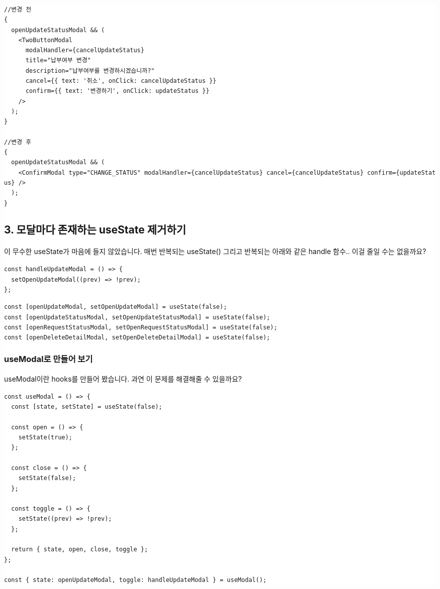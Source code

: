 
```tsx
//변경 전
{
  openUpdateStatusModal && (
    <TwoButtonModal
      modalHandler={cancelUpdateStatus}
      title="납부여부 변경"
      description="납부여부를 변경하시겠습니까?"
      cancel={{ text: '취소', onClick: cancelUpdateStatus }}
      confirm={{ text: '변경하기', onClick: updateStatus }}
    />
  );
}

//변경 후
{
  openUpdateStatusModal && (
    <ConfirmModal type="CHANGE_STATUS" modalHandler={cancelUpdateStatus} cancel={cancelUpdateStatus} confirm={updateStatus} />
  );
}
```

## 3. 모달마다 존재하는 useState 제거하기

이 무수한 useState가 마음에 들지 않았습니다. 매번 반복되는 useState()
그리고 반복되는 아래와 같은 handle 함수.. 이걸 줄일 수는 없을까요?

```tsx
const handleUpdateModal = () => {
  setOpenUpdateModal((prev) => !prev);
};
```

```tsx
const [openUpdateModal, setOpenUpdateModal] = useState(false);
const [openUpdateStatusModal, setOpenUpdateStatusModal] = useState(false);
const [openRequestStatusModal, setOpenRequestStatusModal] = useState(false);
const [openDeleteDetailModal, setOpenDeleteDetailModal] = useState(false);
```

### useModal로 만들어 보기

useModal이란 hooks를 만들어 봤습니다.
과연 이 문제를 해결해줄 수 있을까요?

```tsx
const useModal = () => {
  const [state, setState] = useState(false);

  const open = () => {
    setState(true);
  };

  const close = () => {
    setState(false);
  };

  const toggle = () => {
    setState((prev) => !prev);
  };

  return { state, open, close, toggle };
};

const { state: openUpdateModal, toggle: handleUpdateModal } = useModal();
```